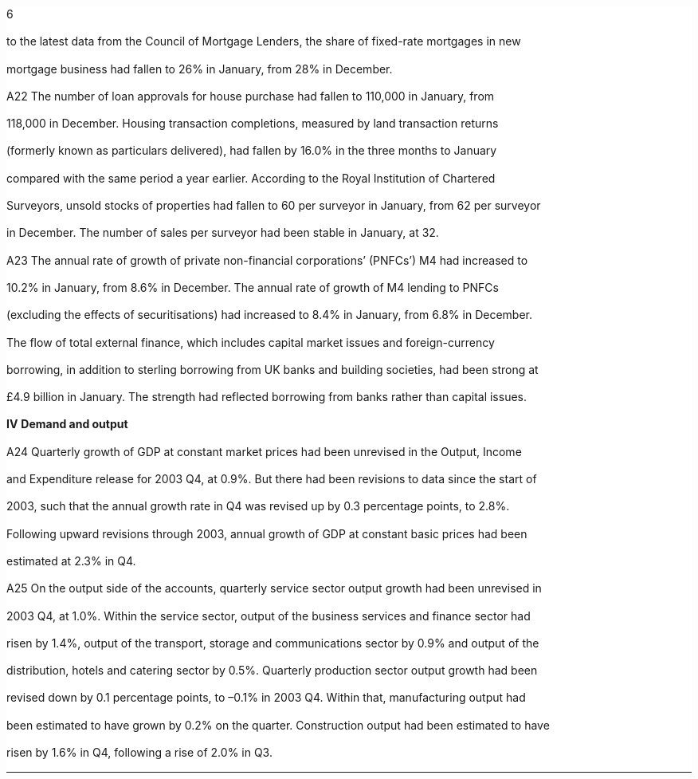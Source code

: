 6

to the latest data from the Council of Mortgage Lenders, the share of fixed-rate mortgages in new

mortgage business had fallen to 26% in January, from 28% in December.

A22 The number of loan approvals for house purchase had fallen to 110,000 in January, from

118,000 in December. Housing transaction completions, measured by land transaction returns

(formerly known as particulars delivered), had fallen by 16.0% in the three months to January

compared with the same period a year earlier. According to the Royal Institution of Chartered

Surveyors, unsold stocks of properties had fallen to 60 per surveyor in January, from 62 per surveyor

in December. The number of sales per surveyor had been stable in January, at 32.

A23 The annual rate of growth of private non-financial corporations’ (PNFCs’) M4 had increased to

10.2% in January, from 8.6% in December. The annual rate of growth of M4 lending to PNFCs

(excluding the effects of securitisations) had increased to 8.4% in January, from 6.8% in December.

The flow of total external finance, which includes capital market issues and foreign-currency

borrowing, in addition to sterling borrowing from UK banks and building societies, had been strong at

£4.9 billion in January. The strength had reflected borrowing from banks rather than capital issues.

**IV** **Demand and output**

A24 Quarterly growth of GDP at constant market prices had been unrevised in the Output, Income

and Expenditure release for 2003 Q4, at 0.9%. But there had been revisions to data since the start of

2003, such that the annual growth rate in Q4 was revised up by 0.3 percentage points, to 2.8%.

Following upward revisions through 2003, annual growth of GDP at constant basic prices had been

estimated at 2.3% in Q4.

A25 On the output side of the accounts, quarterly service sector output growth had been unrevised in

2003 Q4, at 1.0%. Within the service sector, output of the business services and finance sector had

risen by 1.4%, output of the transport, storage and communications sector by 0.9% and output of the

distribution, hotels and catering sector by 0.5%. Quarterly production sector output growth had been

revised down by 0.1 percentage points, to –0.1% in 2003 Q4. Within that, manufacturing output had

been estimated to have grown by 0.2% on the quarter. Construction output had been estimated to have

risen by 1.6% in Q4, following a rise of 2.0% in Q3.


-----

